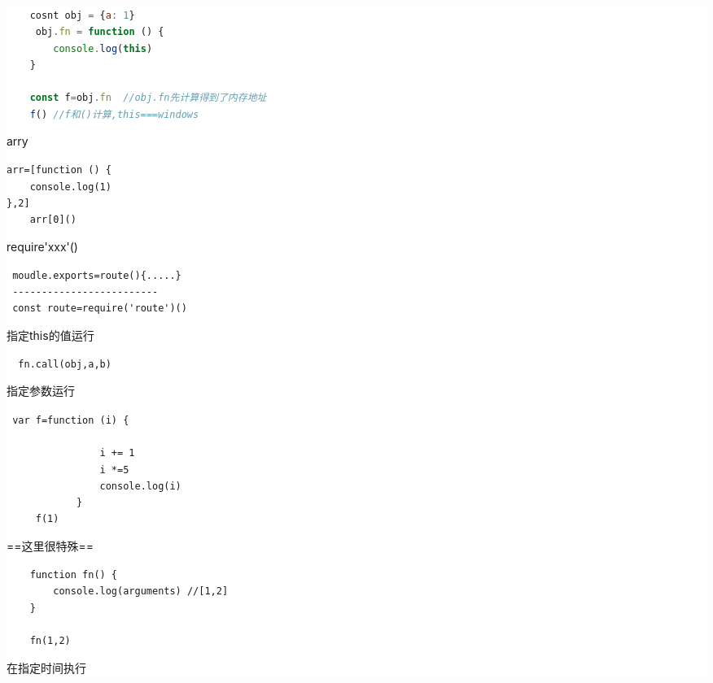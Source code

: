 ```js
    cosnt obj = {a: 1}
     obj.fn = function () {
        console.log(this)
    }
   
    const f=obj.fn  //obj.fn先计算得到了内存地址
    f() //f和()计算,this===windows
```

arry

```
arr=[function () {
    console.log(1)
},2]
    arr[0]()
```

require'xxx'()
     

```
 moudle.exports=route(){.....}
 -------------------------  
 const route=require('route')()
```

指定this的值运行

```
  fn.call(obj,a,b)
```

指定参数运行

```
 var f=function (i) {
                
                i += 1
                i *=5
                console.log(i)
            }
     f(1)

```

==这里很特殊==

```
    function fn() {
        console.log(arguments) //[1,2]
    }

    fn(1,2)
```

在指定时间执行
